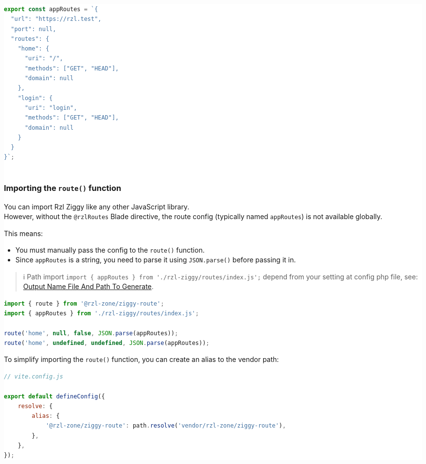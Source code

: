 ```js
export const appRoutes = `{
  "url": "https://rzl.test",
  "port": null,
  "routes": {
    "home": {
      "uri": "/",
      "methods": ["GET", "HEAD"],
      "domain": null
    },
    "login": {
      "uri": "login",
      "methods": ["GET", "HEAD"],
      "domain": null
    }
  }
}`;
 
```

### Importing the `route()` function

You can import Rzl Ziggy like any other JavaScript library.  
However, without the `@rzlRoutes` Blade directive, the route config (typically named `appRoutes`) is not available globally.

This means:

- You must manually pass the config to the `route()` function.
- Since `appRoutes` is a string, you need to parse it using `JSON.parse()` before passing it in.

> ℹ️ Path import `import { appRoutes } from './rzl-ziggy/routes/index.js';` depend from your setting at config php file, see: [Output Name File And Path To Generate](#output-name-file-and-path-to-generate).

```js
import { route } from '@rzl-zone/ziggy-route';
import { appRoutes } from './rzl-ziggy/routes/index.js';

route('home', null, false, JSON.parse(appRoutes));
route('home', undefined, undefined, JSON.parse(appRoutes));
```

To simplify importing the `route()` function, you can create an alias to the vendor path:

```js
// vite.config.js

export default defineConfig({
    resolve: {
        alias: {
            '@rzl-zone/ziggy-route': path.resolve('vendor/rzl-zone/ziggy-route'),
        },
    },
});
```
